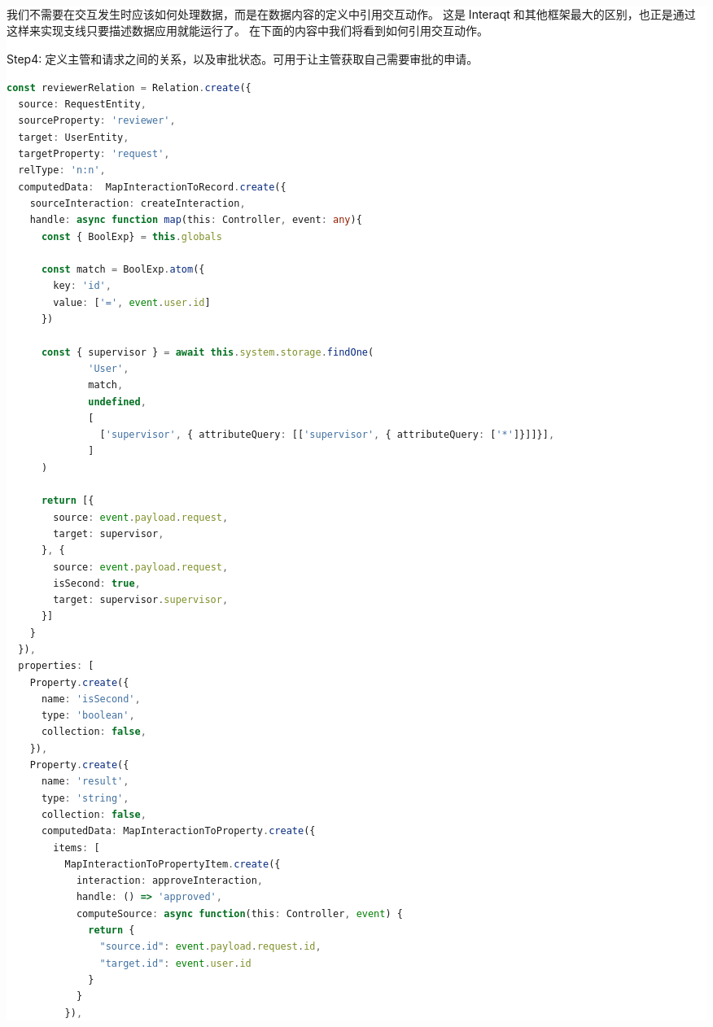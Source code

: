 我们不需要在交互发生时应该如何处理数据，而是在数据内容的定义中引用交互动作。
这是 Interaqt 和其他框架最大的区别，也正是通过这样来实现支线只要描述数据应用就能运行了。
在下面的内容中我们将看到如何引用交互动作。


Step4: 定义主管和请求之间的关系，以及审批状态。可用于让主管获取自己需要审批的申请。

```typescript
const reviewerRelation = Relation.create({
  source: RequestEntity,
  sourceProperty: 'reviewer',
  target: UserEntity,
  targetProperty: 'request',
  relType: 'n:n',
  computedData:  MapInteractionToRecord.create({
    sourceInteraction: createInteraction,
    handle: async function map(this: Controller, event: any){
      const { BoolExp} = this.globals

      const match = BoolExp.atom({
        key: 'id',
        value: ['=', event.user.id]
      })

      const { supervisor } = await this.system.storage.findOne(
              'User',
              match,
              undefined,
              [
                ['supervisor', { attributeQuery: [['supervisor', { attributeQuery: ['*']}]]}],
              ]
      )

      return [{
        source: event.payload.request,
        target: supervisor,
      }, {
        source: event.payload.request,
        isSecond: true,
        target: supervisor.supervisor,
      }]
    }
  }),
  properties: [
    Property.create({
      name: 'isSecond',
      type: 'boolean',
      collection: false,
    }),
    Property.create({
      name: 'result',
      type: 'string',
      collection: false,
      computedData: MapInteractionToProperty.create({
        items: [
          MapInteractionToPropertyItem.create({
            interaction: approveInteraction,
            handle: () => 'approved',
            computeSource: async function(this: Controller, event) {
              return {
                "source.id": event.payload.request.id,
                "target.id": event.user.id
              }
            }
          }),
```